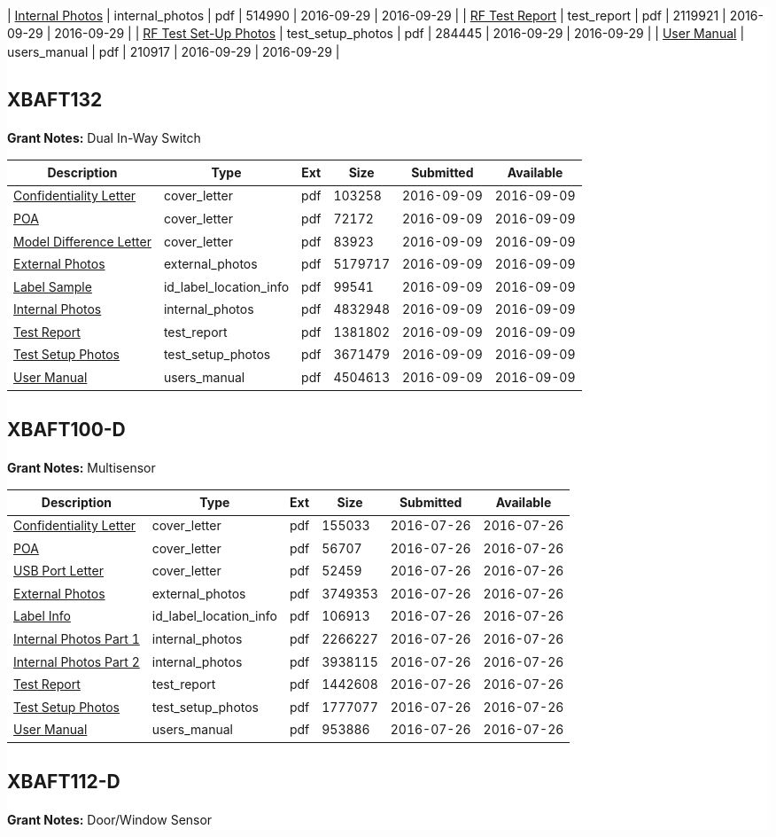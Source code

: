 | [Internal Photos](XBAFT121/39850ce4020d769597b42dccdc57a51d/3151000.pdf) | internal_photos | pdf | 514990 | 2016-09-29 | 2016-09-29 |
| [RF Test Report](XBAFT121/39850ce4020d769597b42dccdc57a51d/3151252.pdf) | test_report | pdf | 2119921 | 2016-09-29 | 2016-09-29 |
| [RF Test Set-Up Photos](XBAFT121/39850ce4020d769597b42dccdc57a51d/3151004.pdf) | test_setup_photos | pdf | 284445 | 2016-09-29 | 2016-09-29 |
| [User Manual](XBAFT121/39850ce4020d769597b42dccdc57a51d/3151005.pdf) | users_manual | pdf | 210917 | 2016-09-29 | 2016-09-29 |
## XBAFT132
**Grant Notes:** Dual In-Way Switch

| Description | Type | Ext | Size | Submitted | Available |
| ----------- | ---- | --- | ---- | --------- | --------- |
| [Confidentiality Letter](XBAFT132/d6a02bb7496e5a03d8e54a59fa886015/3129226.pdf) | cover_letter | pdf | 103258 | 2016-09-09 | 2016-09-09 |
| [POA](XBAFT132/d6a02bb7496e5a03d8e54a59fa886015/3129229.pdf) | cover_letter | pdf | 72172 | 2016-09-09 | 2016-09-09 |
| [Model Difference Letter](XBAFT132/d6a02bb7496e5a03d8e54a59fa886015/3129244.pdf) | cover_letter | pdf | 83923 | 2016-09-09 | 2016-09-09 |
| [External Photos](XBAFT132/d6a02bb7496e5a03d8e54a59fa886015/3129224.pdf) | external_photos | pdf | 5179717 | 2016-09-09 | 2016-09-09 |
| [Label Sample](XBAFT132/d6a02bb7496e5a03d8e54a59fa886015/3129228.pdf) | id_label_location_info | pdf | 99541 | 2016-09-09 | 2016-09-09 |
| [Internal Photos](XBAFT132/d6a02bb7496e5a03d8e54a59fa886015/3129243.pdf) | internal_photos | pdf | 4832948 | 2016-09-09 | 2016-09-09 |
| [Test Report](XBAFT132/d6a02bb7496e5a03d8e54a59fa886015/3129227.pdf) | test_report | pdf | 1381802 | 2016-09-09 | 2016-09-09 |
| [Test Setup Photos](XBAFT132/d6a02bb7496e5a03d8e54a59fa886015/3129230.pdf) | test_setup_photos | pdf | 3671479 | 2016-09-09 | 2016-09-09 |
| [User Manual](XBAFT132/d6a02bb7496e5a03d8e54a59fa886015/3129245.pdf) | users_manual | pdf | 4504613 | 2016-09-09 | 2016-09-09 |
## XBAFT100-D
**Grant Notes:** Multisensor

| Description | Type | Ext | Size | Submitted | Available |
| ----------- | ---- | --- | ---- | --------- | --------- |
| [Confidentiality Letter](XBAFT100-D/cafbc8003532a963e5743e76cbea0613/3077151.pdf) | cover_letter | pdf | 155033 | 2016-07-26 | 2016-07-26 |
| [POA](XBAFT100-D/cafbc8003532a963e5743e76cbea0613/3077158.pdf) | cover_letter | pdf | 56707 | 2016-07-26 | 2016-07-26 |
| [USB Port Letter](XBAFT100-D/cafbc8003532a963e5743e76cbea0613/3077159.pdf) | cover_letter | pdf | 52459 | 2016-07-26 | 2016-07-26 |
| [External Photos](XBAFT100-D/cafbc8003532a963e5743e76cbea0613/3077152.pdf) | external_photos | pdf | 3749353 | 2016-07-26 | 2016-07-26 |
| [Label Info](XBAFT100-D/cafbc8003532a963e5743e76cbea0613/3077154.pdf) | id_label_location_info | pdf | 106913 | 2016-07-26 | 2016-07-26 |
| [Internal Photos Part 1](XBAFT100-D/cafbc8003532a963e5743e76cbea0613/3077156.pdf) | internal_photos | pdf | 2266227 | 2016-07-26 | 2016-07-26 |
| [Internal Photos Part 2](XBAFT100-D/cafbc8003532a963e5743e76cbea0613/3077157.pdf) | internal_photos | pdf | 3938115 | 2016-07-26 | 2016-07-26 |
| [Test Report](XBAFT100-D/cafbc8003532a963e5743e76cbea0613/3077153.pdf) | test_report | pdf | 1442608 | 2016-07-26 | 2016-07-26 |
| [Test Setup Photos](XBAFT100-D/cafbc8003532a963e5743e76cbea0613/3077155.pdf) | test_setup_photos | pdf | 1777077 | 2016-07-26 | 2016-07-26 |
| [User Manual](XBAFT100-D/cafbc8003532a963e5743e76cbea0613/3077160.pdf) | users_manual | pdf | 953886 | 2016-07-26 | 2016-07-26 |
## XBAFT112-D
**Grant Notes:** Door/Window Sensor
